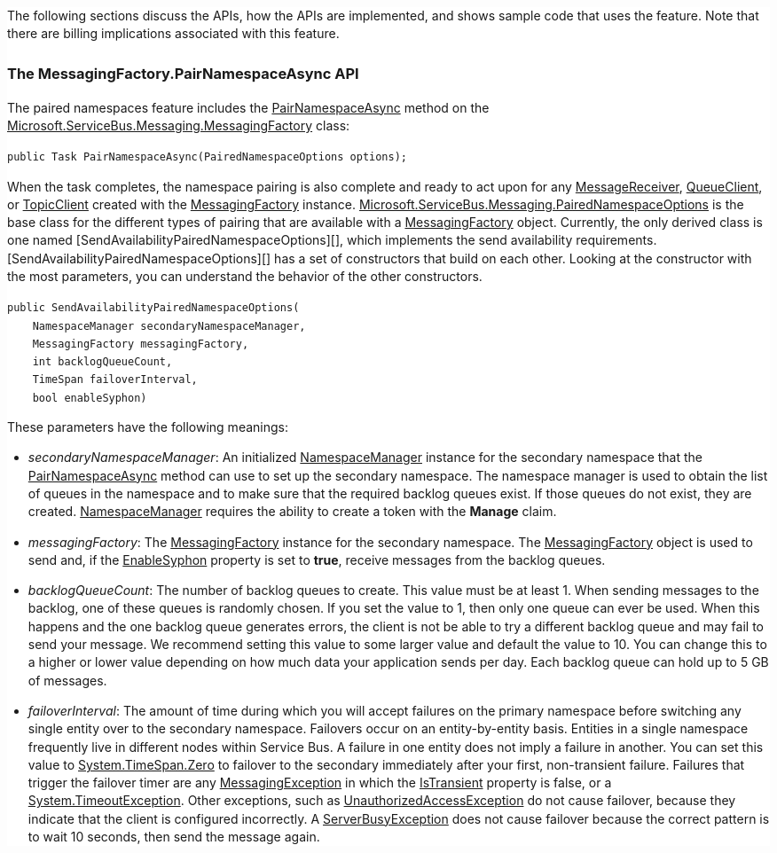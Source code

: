 The following sections discuss the APIs, how the APIs are implemented, and shows sample code that uses the feature. Note that there are billing implications associated with this feature.

### The MessagingFactory.PairNamespaceAsync API

The paired namespaces feature includes the [PairNamespaceAsync][] method on the [Microsoft.ServiceBus.Messaging.MessagingFactory][] class:

```
public Task PairNamespaceAsync(PairedNamespaceOptions options);
```

When the task completes, the namespace pairing is also complete and ready to act upon for any [MessageReceiver][], [QueueClient][], or [TopicClient][] created with the [MessagingFactory][] instance. [Microsoft.ServiceBus.Messaging.PairedNamespaceOptions][] is the base class for the different types of pairing that are available with a [MessagingFactory][] object. Currently, the only derived class is one named [SendAvailabilityPairedNamespaceOptions][], which implements the send availability requirements. [SendAvailabilityPairedNamespaceOptions][] has a set of constructors that build on each other. Looking at the constructor with the most parameters, you can understand the behavior of the other constructors.

```
public SendAvailabilityPairedNamespaceOptions(
    NamespaceManager secondaryNamespaceManager,
    MessagingFactory messagingFactory,
    int backlogQueueCount,
    TimeSpan failoverInterval,
    bool enableSyphon)
```

These parameters have the following meanings:

-   *secondaryNamespaceManager*: An initialized [NamespaceManager][] instance for the secondary namespace that the [PairNamespaceAsync][] method can use to set up the secondary namespace. The namespace manager is used to obtain the list of queues in the namespace and to make sure that the required backlog queues exist. If those queues do not exist, they are created. [NamespaceManager][] requires the ability to create a token with the **Manage** claim.

-   *messagingFactory*: The [MessagingFactory][] instance for the secondary namespace. The [MessagingFactory][] object is used to send and, if the [EnableSyphon][] property is set to **true**, receive messages from the backlog queues.

-   *backlogQueueCount*: The number of backlog queues to create. This value must be at least 1. When sending messages to the backlog, one of these queues is randomly chosen. If you set the value to 1, then only one queue can ever be used. When this happens and the one backlog queue generates errors, the client is not be able to try a different backlog queue and may fail to send your message. We recommend setting this value to some larger value and default the value to 10. You can change this to a higher or lower value depending on how much data your application sends per day. Each backlog queue can hold up to 5 GB of messages.

-   *failoverInterval*: The amount of time during which you will accept failures on the primary namespace before switching any single entity over to the secondary namespace. Failovers occur on an entity-by-entity basis. Entities in a single namespace frequently live in different nodes within Service Bus. A failure in one entity does not imply a failure in another. You can set this value to [System.TimeSpan.Zero][] to failover to the secondary immediately after your first, non-transient failure. Failures that trigger the failover timer are any [MessagingException][] in which the [IsTransient][] property is false, or a [System.TimeoutException][]. Other exceptions, such as [UnauthorizedAccessException][] do not cause failover, because they indicate that the client is configured incorrectly. A [ServerBusyException][] does not cause failover because the correct pattern is to wait 10 seconds, then send the message again.


  [ServerBusyException]: https://msdn.microsoft.com/library/azure/microsoft.servicebus.messaging.serverbusyexception.aspx
  [System.TimeoutException]: https://msdn.microsoft.com/library/system.timeoutexception.aspx
  [MessagingException]: https://msdn.microsoft.com/library/azure/microsoft.servicebus.messaging.messagingexception.aspx
  [Best practices for insulating applications against Service Bus outages and disasters]: service-bus-outages-disasters.md
  [Microsoft.ServiceBus.Messaging.MessagingFactory]: https://msdn.microsoft.com/library/azure/microsoft.servicebus.messaging.messagingfactory.aspx
  [MessageReceiver]: https://msdn.microsoft.com/library/azure/microsoft.servicebus.messaging.messagereceiver.aspx
  [QueueClient]: https://msdn.microsoft.com/library/azure/microsoft.servicebus.messaging.queueclient.aspx
  [TopicClient]: https://msdn.microsoft.com/library/azure/microsoft.servicebus.messaging.topicclient.aspx
  [Microsoft.ServiceBus.Messaging.PairedNamespaceOptions]: https://msdn.microsoft.com/library/azure/microsoft.servicebus.messaging.pairednamespaceoptions.aspx
  [MessagingFactory]: https://msdn.microsoft.com/library/azure/microsoft.servicebus.messaging.messagingfactory.aspx
  [NamespaceManager]: https://msdn.microsoft.com/library/azure/microsoft.servicebus.namespacemanager.aspx
  [PairNamespaceAsync]: https://msdn.microsoft.com/library/azure/microsoft.servicebus.messaging.messagingfactory.pairnamespaceasync.aspx
  [EnableSyphon]: https://msdn.microsoft.com/library/azure/microsoft.servicebus.messaging.sendavailabilitypairednamespaceoptions.enablesyphon.aspx
  [System.TimeSpan.Zero]: https://msdn.microsoft.com/library/azure/system.timespan.zero.aspx
  [IsTransient]: https://msdn.microsoft.com/library/azure/microsoft.servicebus.messaging.messagingexception.istransient.aspx
  [UnauthorizedAccessException]: https://msdn.microsoft.com/library/azure/system.unauthorizedaccessexception.aspx
  [BacklogQueueCount]: https://msdn.microsoft.com/library/azure/microsoft.servicebus.messaging.sendavailabilitypairednamespaceoptions.backlogqueuecount.aspx
  [paired namespaces]: service-bus-paired-namespaces.md